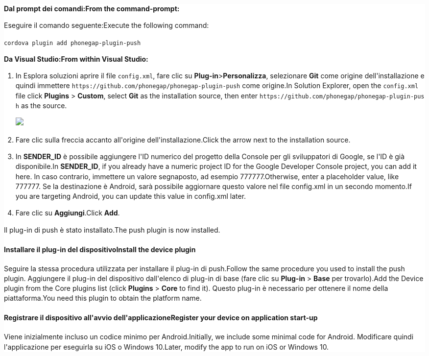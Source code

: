 <span data-ttu-id="9672e-135">**Dal prompt dei comandi:**</span><span class="sxs-lookup"><span data-stu-id="9672e-135">**From the command-prompt:**</span></span>

<span data-ttu-id="9672e-136">Eseguire il comando seguente:</span><span class="sxs-lookup"><span data-stu-id="9672e-136">Execute the following command:</span></span>

    cordova plugin add phonegap-plugin-push

<span data-ttu-id="9672e-137">**Da Visual Studio:**</span><span class="sxs-lookup"><span data-stu-id="9672e-137">**From within Visual Studio:**</span></span>

1. <span data-ttu-id="9672e-138">In Esplora soluzioni aprire il file `config.xml`, fare clic su **Plug-in**>**Personalizza**, selezionare **Git** come origine dell'installazione e quindi immettere `https://github.com/phonegap/phonegap-plugin-push` come origine.</span><span class="sxs-lookup"><span data-stu-id="9672e-138">In Solution Explorer, open the `config.xml` file click **Plugins** > **Custom**, select **Git** as the  installation source, then enter `https://github.com/phonegap/phonegap-plugin-push` as the source.</span></span>

   ![][img1]

2. <span data-ttu-id="9672e-139">Fare clic sulla freccia accanto all'origine dell'installazione.</span><span class="sxs-lookup"><span data-stu-id="9672e-139">Click the arrow next to the installation source.</span></span>
3. <span data-ttu-id="9672e-140">In **SENDER_ID** è possibile aggiungere l'ID numerico del progetto della Console per gli sviluppatori di Google, se l'ID è già disponibile.</span><span class="sxs-lookup"><span data-stu-id="9672e-140">In **SENDER_ID**, if you already have a numeric project ID for the Google Developer Console project, you can add it here.</span></span> <span data-ttu-id="9672e-141">In caso contrario, immettere un valore segnaposto, ad esempio 777777.</span><span class="sxs-lookup"><span data-stu-id="9672e-141">Otherwise, enter a placeholder value, like 777777.</span></span>  <span data-ttu-id="9672e-142">Se la destinazione è Android, sarà possibile aggiornare questo valore nel file config.xml in un secondo momento.</span><span class="sxs-lookup"><span data-stu-id="9672e-142">If you are targeting Android, you can update this value in config.xml later.</span></span>
4. <span data-ttu-id="9672e-143">Fare clic su **Aggiungi**.</span><span class="sxs-lookup"><span data-stu-id="9672e-143">Click **Add**.</span></span>

<span data-ttu-id="9672e-144">Il plug-in di push è stato installato.</span><span class="sxs-lookup"><span data-stu-id="9672e-144">The push plugin is now installed.</span></span>

#### <a name="install-the-device-plugin"></a><span data-ttu-id="9672e-145">Installare il plug-in del dispositivo</span><span class="sxs-lookup"><span data-stu-id="9672e-145">Install the device plugin</span></span>
<span data-ttu-id="9672e-146">Seguire la stessa procedura utilizzata per installare il plug-in di push.</span><span class="sxs-lookup"><span data-stu-id="9672e-146">Follow the same procedure you used to install the push plugin.</span></span>  <span data-ttu-id="9672e-147">Aggiungere il plug-in del dispositivo dall'elenco di plug-in di base (fare clic su **Plug-in** > **Base** per trovarlo).</span><span class="sxs-lookup"><span data-stu-id="9672e-147">Add the Device plugin from the Core plugins list (click **Plugins** > **Core** to find it).</span></span> <span data-ttu-id="9672e-148">Questo plug-in è necessario per ottenere il nome della piattaforma.</span><span class="sxs-lookup"><span data-stu-id="9672e-148">You need this plugin to obtain the platform name.</span></span>

#### <a name="register-your-device-on-application-start-up"></a><span data-ttu-id="9672e-149">Registrare il dispositivo all'avvio dell'applicazione</span><span class="sxs-lookup"><span data-stu-id="9672e-149">Register your device on application start-up</span></span>
<span data-ttu-id="9672e-150">Viene inizialmente incluso un codice minimo per Android.</span><span class="sxs-lookup"><span data-stu-id="9672e-150">Initially, we include some minimal code for Android.</span></span> <span data-ttu-id="9672e-151">Modificare quindi l'applicazione per eseguirla su iOS o Windows 10.</span><span class="sxs-lookup"><span data-stu-id="9672e-151">Later, modify the app to run on iOS or Windows 10.</span></span>


[img1]: ./media/app-service-mobile-cordova-get-started-push/add-push-plugin.png
[1]: app-service-mobile-dotnet-backend-how-to-use-server-sdk.md
[2]: http://www.visualstudio.com/
[3]: https://azure.microsoft.com/pricing/free-trial/
[4]: https://www.visualstudio.com/en-us/features/cordova-vs.aspx
[5]: app-service-mobile-cordova-get-started.md
[6]: http://go.microsoft.com/fwlink/p/?LinkId=268302
[7]: https://developer.apple.com/programs/
[8]: https://developer.microsoft.com/en-us/store/register
[9]: https://channel9.msdn.com/series/Azure-connected-services-with-Cordova/Azure-connected-services-task-3-Create-azure-notification-hub
[10]: https://www.npmjs.com/
[11]: https://taco.visualstudio.com/en-us/docs/run-app-apache/#HAXM
[12]: http://taco.visualstudio.com/en-us/docs/ios-guide/
[13]: https://channel9.msdn.com/series/Azure-connected-services-with-Cordova/Azure-connected-services-task-6-Set-up-wns-for-push
[14]: app-service-mobile-cordova-get-started-users.md
[15]: app-service-mobile-cordova-how-to-use-client-library.md
[16]: app-service-mobile-node-backend-how-to-use-server-sdk.md
[17]: ../notification-hubs/notification-hubs-push-notification-overview.md
[18]: https://console.developers.google.com/home/dashboard
[19]: https://github.com/phonegap/phonegap-plugin-push/blob/master/docs/INSTALLATION.md
[20]: https://www.mobizen.com/
[21]: http://taco.visualstudio.com/en-us/docs/build_ios_cloud/